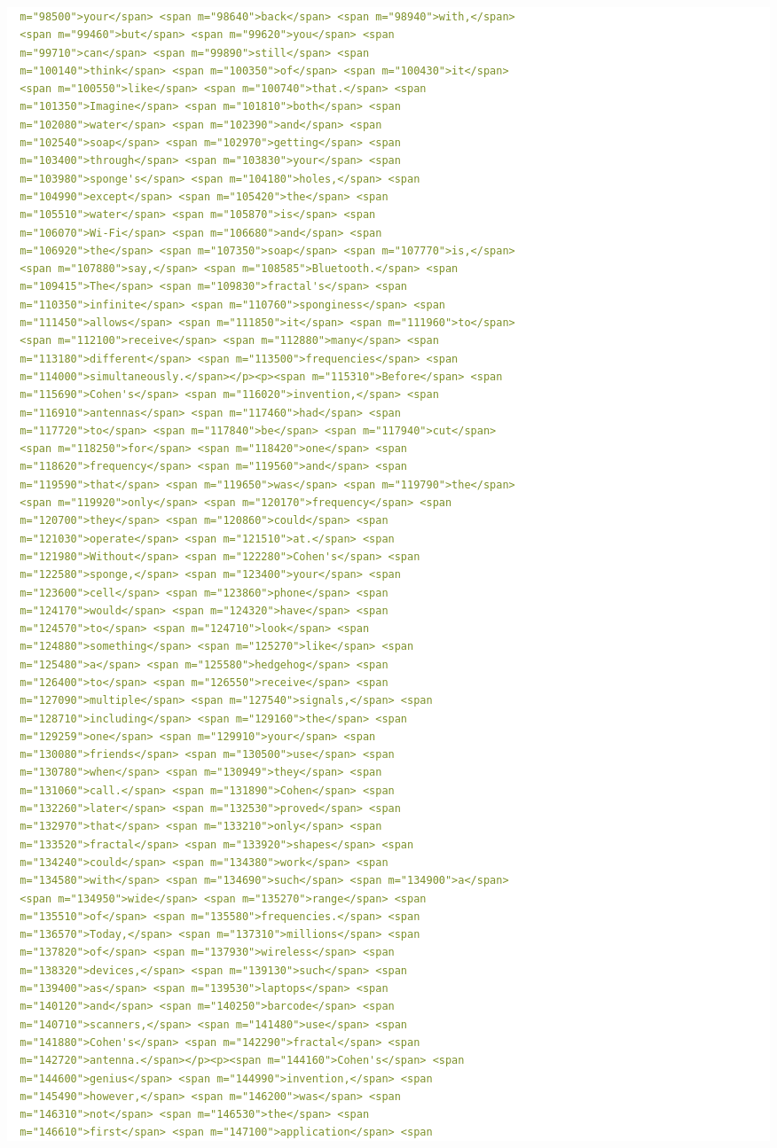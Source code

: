 ```yaml
  m="98500">your</span> <span m="98640">back</span> <span m="98940">with,</span>
  <span m="99460">but</span> <span m="99620">you</span> <span
  m="99710">can</span> <span m="99890">still</span> <span
  m="100140">think</span> <span m="100350">of</span> <span m="100430">it</span>
  <span m="100550">like</span> <span m="100740">that.</span> <span
  m="101350">Imagine</span> <span m="101810">both</span> <span
  m="102080">water</span> <span m="102390">and</span> <span
  m="102540">soap</span> <span m="102970">getting</span> <span
  m="103400">through</span> <span m="103830">your</span> <span
  m="103980">sponge's</span> <span m="104180">holes,</span> <span
  m="104990">except</span> <span m="105420">the</span> <span
  m="105510">water</span> <span m="105870">is</span> <span
  m="106070">Wi-Fi</span> <span m="106680">and</span> <span
  m="106920">the</span> <span m="107350">soap</span> <span m="107770">is,</span>
  <span m="107880">say,</span> <span m="108585">Bluetooth.</span> <span
  m="109415">The</span> <span m="109830">fractal's</span> <span
  m="110350">infinite</span> <span m="110760">sponginess</span> <span
  m="111450">allows</span> <span m="111850">it</span> <span m="111960">to</span>
  <span m="112100">receive</span> <span m="112880">many</span> <span
  m="113180">different</span> <span m="113500">frequencies</span> <span
  m="114000">simultaneously.</span></p><p><span m="115310">Before</span> <span
  m="115690">Cohen's</span> <span m="116020">invention,</span> <span
  m="116910">antennas</span> <span m="117460">had</span> <span
  m="117720">to</span> <span m="117840">be</span> <span m="117940">cut</span>
  <span m="118250">for</span> <span m="118420">one</span> <span
  m="118620">frequency</span> <span m="119560">and</span> <span
  m="119590">that</span> <span m="119650">was</span> <span m="119790">the</span>
  <span m="119920">only</span> <span m="120170">frequency</span> <span
  m="120700">they</span> <span m="120860">could</span> <span
  m="121030">operate</span> <span m="121510">at.</span> <span
  m="121980">Without</span> <span m="122280">Cohen's</span> <span
  m="122580">sponge,</span> <span m="123400">your</span> <span
  m="123600">cell</span> <span m="123860">phone</span> <span
  m="124170">would</span> <span m="124320">have</span> <span
  m="124570">to</span> <span m="124710">look</span> <span
  m="124880">something</span> <span m="125270">like</span> <span
  m="125480">a</span> <span m="125580">hedgehog</span> <span
  m="126400">to</span> <span m="126550">receive</span> <span
  m="127090">multiple</span> <span m="127540">signals,</span> <span
  m="128710">including</span> <span m="129160">the</span> <span
  m="129259">one</span> <span m="129910">your</span> <span
  m="130080">friends</span> <span m="130500">use</span> <span
  m="130780">when</span> <span m="130949">they</span> <span
  m="131060">call.</span> <span m="131890">Cohen</span> <span
  m="132260">later</span> <span m="132530">proved</span> <span
  m="132970">that</span> <span m="133210">only</span> <span
  m="133520">fractal</span> <span m="133920">shapes</span> <span
  m="134240">could</span> <span m="134380">work</span> <span
  m="134580">with</span> <span m="134690">such</span> <span m="134900">a</span>
  <span m="134950">wide</span> <span m="135270">range</span> <span
  m="135510">of</span> <span m="135580">frequencies.</span> <span
  m="136570">Today,</span> <span m="137310">millions</span> <span
  m="137820">of</span> <span m="137930">wireless</span> <span
  m="138320">devices,</span> <span m="139130">such</span> <span
  m="139400">as</span> <span m="139530">laptops</span> <span
  m="140120">and</span> <span m="140250">barcode</span> <span
  m="140710">scanners,</span> <span m="141480">use</span> <span
  m="141880">Cohen's</span> <span m="142290">fractal</span> <span
  m="142720">antenna.</span></p><p><span m="144160">Cohen's</span> <span
  m="144600">genius</span> <span m="144990">invention,</span> <span
  m="145490">however,</span> <span m="146200">was</span> <span
  m="146310">not</span> <span m="146530">the</span> <span
  m="146610">first</span> <span m="147100">application</span> <span
```